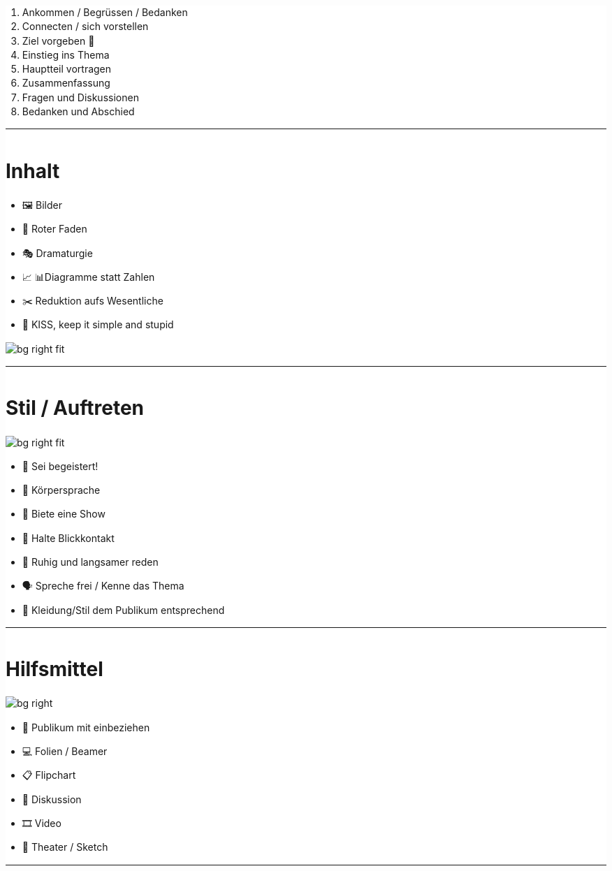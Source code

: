 1. Ankommen / Begrüssen / Bedanken
1. Connecten / sich vorstellen
1. Ziel vorgeben :dart:
1. Einstieg ins Thema
1. Hauptteil vortragen
1. Zusammenfassung
1. Fragen und Diskussionen
1. Bedanken und Abschied

---



# Inhalt

- 🖼 Bilder

- 🧶 Roter Faden 
- 🎭 Dramaturgie 
- 📈 📊Diagramme statt Zahlen 
- ✂️ Reduktion aufs Wesentliche
- :hatched_chick: KISS, keep it simple and stupid

![bg right fit](./images/content.png)

---



# Stil / Auftreten

![bg right fit](./images/koerperhaltung.jpg)

- :clap: Sei begeistert!

- :dancers: Körpersprache 
- 🎩 Biete eine Show 
- :eyes: Halte Blickkontakt
- :bath: Ruhig und langsamer reden
- 🗣 Spreche frei / Kenne das Thema
- :sari: Kleidung/Stil dem Publikum entsprechend

---



# Hilfsmittel

![bg right](./images/publikum.jpeg)

- 👋 Publikum mit einbeziehen

- 💻 Folien / Beamer 
- 📋 Flipchart 
- 🙋 Diskussion 
- 🎞 Video 
- 🤹 Theater / Sketch 

---